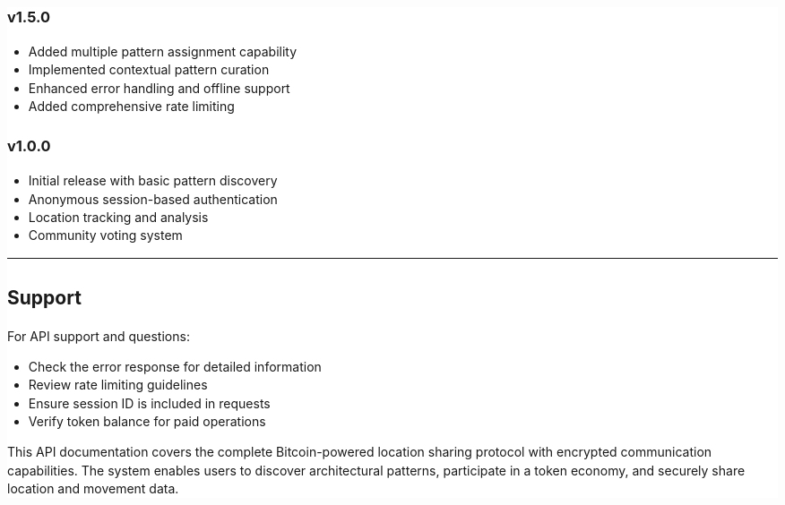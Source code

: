 ### v1.5.0
- Added multiple pattern assignment capability
- Implemented contextual pattern curation
- Enhanced error handling and offline support
- Added comprehensive rate limiting

### v1.0.0
- Initial release with basic pattern discovery
- Anonymous session-based authentication
- Location tracking and analysis
- Community voting system

---

## Support

For API support and questions:
- Check the error response for detailed information
- Review rate limiting guidelines
- Ensure session ID is included in requests
- Verify token balance for paid operations

This API documentation covers the complete Bitcoin-powered location sharing protocol with encrypted communication capabilities. The system enables users to discover architectural patterns, participate in a token economy, and securely share location and movement data.